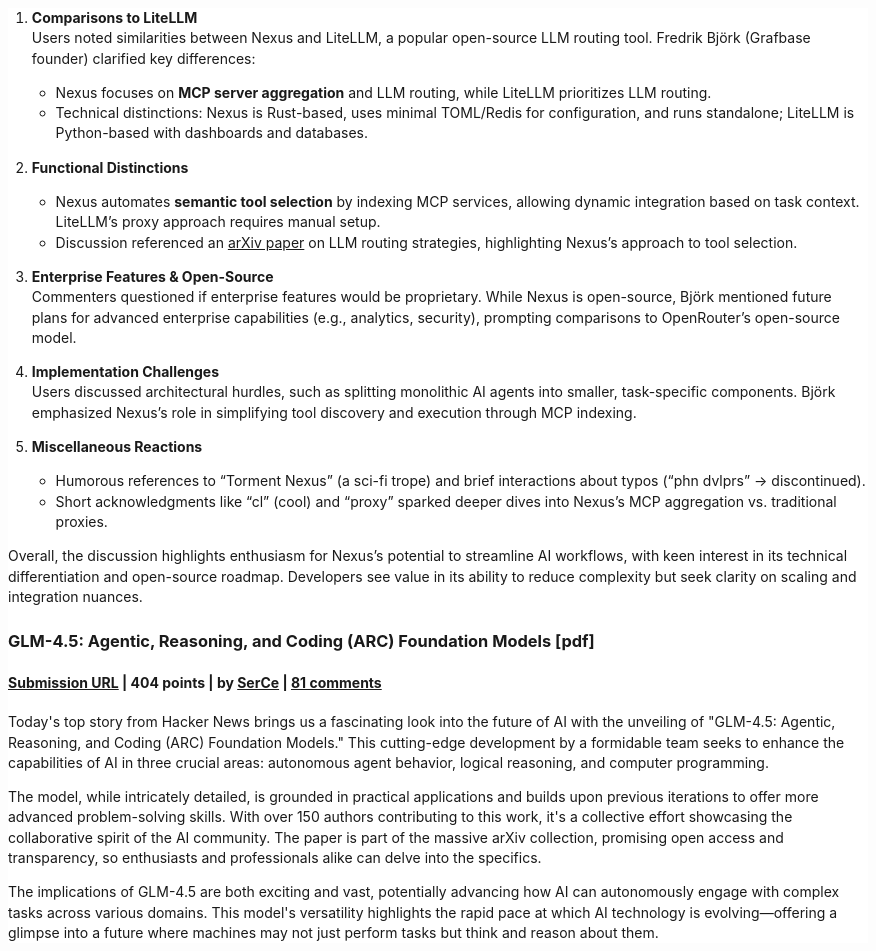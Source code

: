 1. **Comparisons to LiteLLM**  
   Users noted similarities between Nexus and LiteLLM, a popular open-source LLM routing tool. Fredrik Björk (Grafbase founder) clarified key differences:  
   - Nexus focuses on **MCP server aggregation** and LLM routing, while LiteLLM prioritizes LLM routing.  
   - Technical distinctions: Nexus is Rust-based, uses minimal TOML/Redis for configuration, and runs standalone; LiteLLM is Python-based with dashboards and databases.  

2. **Functional Distinctions**  
   - Nexus automates **semantic tool selection** by indexing MCP services, allowing dynamic integration based on task context. LiteLLM’s proxy approach requires manual setup.  
   - Discussion referenced an [arXiv paper](https://arxiv.org/html/2411.09613v1) on LLM routing strategies, highlighting Nexus’s approach to tool selection.

3. **Enterprise Features & Open-Source**  
   Commenters questioned if enterprise features would be proprietary. While Nexus is open-source, Björk mentioned future plans for advanced enterprise capabilities (e.g., analytics, security), prompting comparisons to OpenRouter’s open-source model.

4. **Implementation Challenges**  
   Users discussed architectural hurdles, such as splitting monolithic AI agents into smaller, task-specific components. Björk emphasized Nexus’s role in simplifying tool discovery and execution through MCP indexing.

5. **Miscellaneous Reactions**  
   - Humorous references to “Torment Nexus” (a sci-fi trope) and brief interactions about typos (“phn dvlprs” → discontinued).  
   - Short acknowledgments like “cl” (cool) and “proxy” sparked deeper dives into Nexus’s MCP aggregation vs. traditional proxies.

Overall, the discussion highlights enthusiasm for Nexus’s potential to streamline AI workflows, with keen interest in its technical differentiation and open-source roadmap. Developers see value in its ability to reduce complexity but seek clarity on scaling and integration nuances.

### GLM-4.5: Agentic, Reasoning, and Coding (ARC) Foundation Models [pdf]

#### [Submission URL](https://www.arxiv.org/pdf/2508.06471) | 404 points | by [SerCe](https://news.ycombinator.com/user?id=SerCe) | [81 comments](https://news.ycombinator.com/item?id=44871337)

Today's top story from Hacker News brings us a fascinating look into the future of AI with the unveiling of "GLM-4.5: Agentic, Reasoning, and Coding (ARC) Foundation Models." This cutting-edge development by a formidable team seeks to enhance the capabilities of AI in three crucial areas: autonomous agent behavior, logical reasoning, and computer programming. 

The model, while intricately detailed, is grounded in practical applications and builds upon previous iterations to offer more advanced problem-solving skills. With over 150 authors contributing to this work, it's a collective effort showcasing the collaborative spirit of the AI community. The paper is part of the massive arXiv collection, promising open access and transparency, so enthusiasts and professionals alike can delve into the specifics.

The implications of GLM-4.5 are both exciting and vast, potentially advancing how AI can autonomously engage with complex tasks across various domains. This model's versatility highlights the rapid pace at which AI technology is evolving—offering a glimpse into a future where machines may not just perform tasks but think and reason about them.

